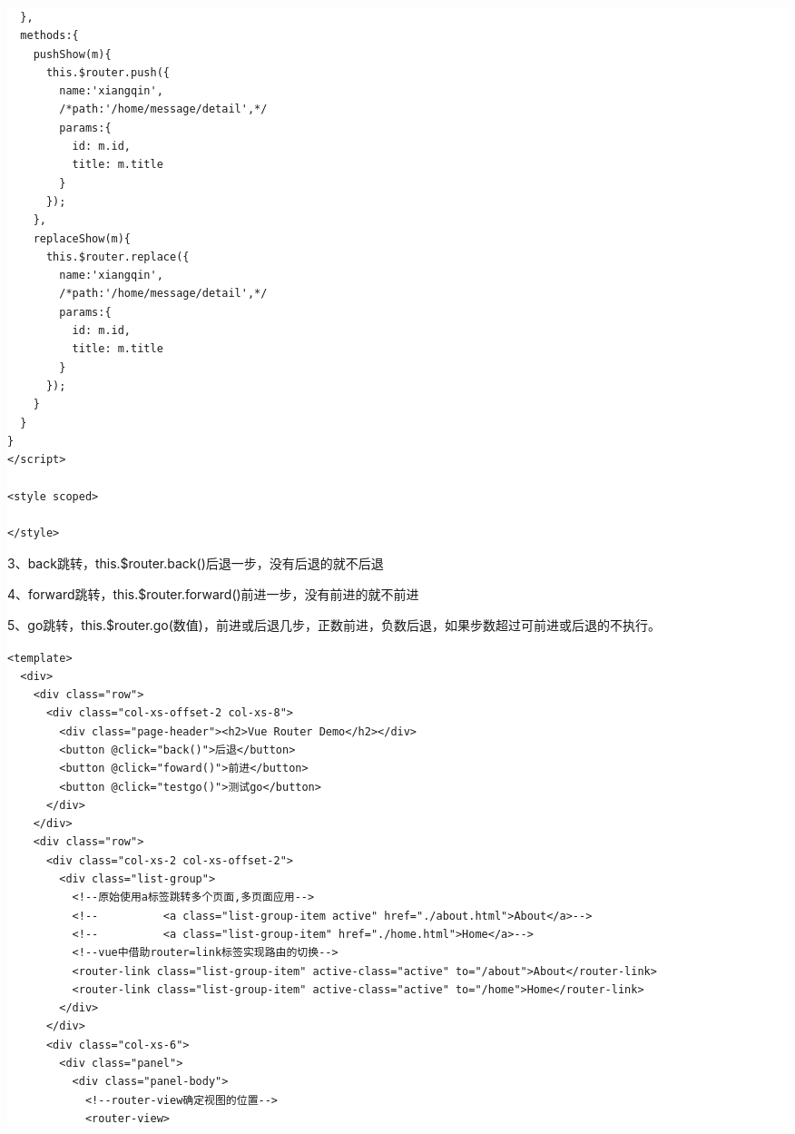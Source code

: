 ```vue
  },
  methods:{
    pushShow(m){
      this.$router.push({
        name:'xiangqin',
        /*path:'/home/message/detail',*/
        params:{
          id: m.id,
          title: m.title
        }
      });
    },
    replaceShow(m){
      this.$router.replace({
        name:'xiangqin',
        /*path:'/home/message/detail',*/
        params:{
          id: m.id,
          title: m.title
        }
      });
    }
  }
}
</script>

<style scoped>

</style>
```

3、back跳转，this.$router.back()后退一步，没有后退的就不后退

4、forward跳转，this.$router.forward()前进一步，没有前进的就不前进

5、go跳转，this.$router.go(数值)，前进或后退几步，正数前进，负数后退，如果步数超过可前进或后退的不执行。

```vue
<template>
  <div>
    <div class="row">
      <div class="col-xs-offset-2 col-xs-8">
        <div class="page-header"><h2>Vue Router Demo</h2></div>
        <button @click="back()">后退</button>
        <button @click="foward()">前进</button>
        <button @click="testgo()">测试go</button>
      </div>
    </div>
    <div class="row">
      <div class="col-xs-2 col-xs-offset-2">
        <div class="list-group">
          <!--原始使用a标签跳转多个页面,多页面应用-->
          <!--          <a class="list-group-item active" href="./about.html">About</a>-->
          <!--          <a class="list-group-item" href="./home.html">Home</a>-->
          <!--vue中借助router=link标签实现路由的切换-->
          <router-link class="list-group-item" active-class="active" to="/about">About</router-link>
          <router-link class="list-group-item" active-class="active" to="/home">Home</router-link>
        </div>
      </div>
      <div class="col-xs-6">
        <div class="panel">
          <div class="panel-body">
            <!--router-view确定视图的位置-->
            <router-view>
```